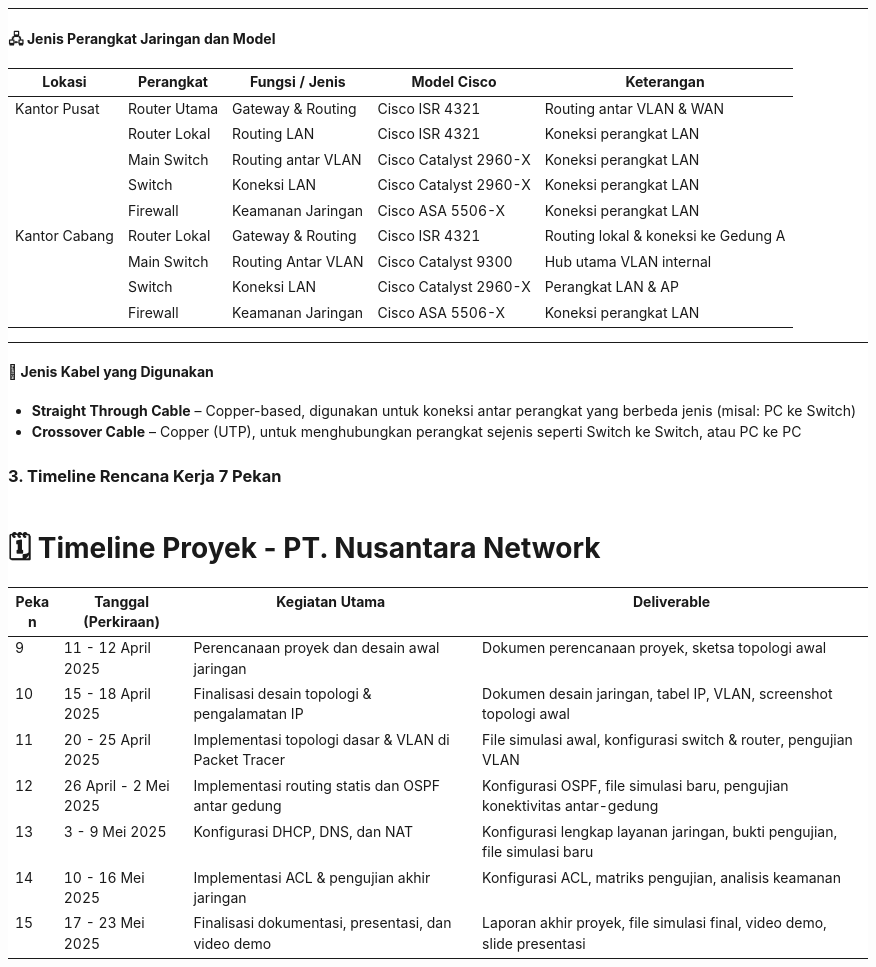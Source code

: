 
---

#### 🖧 Jenis Perangkat Jaringan dan Model

| Lokasi        | Perangkat    | Fungsi / Jenis     | Model Cisco           | Keterangan                                     |
| ------------- | ------------ | ------------------ | --------------------- | ---------------------------------------------- |
| Kantor Pusat  | Router Utama | Gateway & Routing  | Cisco ISR 4321        | Routing antar VLAN & WAN                       |
|               | Router Lokal | Routing LAN        | Cisco ISR 4321        | Koneksi perangkat LAN                          |
|               | Main Switch  | Routing antar VLAN | Cisco Catalyst 2960-X | Koneksi perangkat LAN                          |
|               | Switch       | Koneksi LAN        | Cisco Catalyst 2960-X | Koneksi perangkat LAN                          |
|               | Firewall     | Keamanan Jaringan  | Cisco ASA 5506-X      | Koneksi perangkat LAN                          |
| Kantor Cabang | Router Lokal | Gateway & Routing  | Cisco ISR 4321        | Routing lokal & koneksi ke Gedung A            |
|               | Main Switch  | Routing Antar VLAN | Cisco Catalyst 9300   | Hub utama VLAN internal                        |
|               | Switch       | Koneksi LAN        | Cisco Catalyst 2960-X | Perangkat LAN & AP                             |
|               | Firewall     | Keamanan Jaringan  | Cisco ASA 5506-X      | Koneksi perangkat LAN                          |
---

#### 🔌 Jenis Kabel yang Digunakan

- **Straight Through Cable** – Copper-based, digunakan untuk koneksi antar perangkat yang berbeda jenis (misal: PC ke Switch)
- **Crossover Cable** – Copper (UTP), untuk menghubungkan perangkat sejenis seperti Switch ke Switch, atau PC ke PC

### 3. Timeline Rencana Kerja 7 Pekan

# 🗓️ Timeline Proyek - PT. Nusantara Network

| Pekan | Tanggal (Perkiraan)   | Kegiatan Utama                                      | Deliverable                                                               |
| ----- | --------------------- | --------------------------------------------------- | ------------------------------------------------------------------------- |
| 9     | 11 - 12 April 2025    | Perencanaan proyek dan desain awal jaringan         | Dokumen perencanaan proyek, sketsa topologi awal                          |
| 10    | 15 - 18 April 2025    | Finalisasi desain topologi & pengalamatan IP        | Dokumen desain jaringan, tabel IP, VLAN, screenshot topologi awal         |
| 11    | 20 - 25 April 2025    | Implementasi topologi dasar & VLAN di Packet Tracer | File simulasi awal, konfigurasi switch & router, pengujian VLAN           |
| 12    | 26 April - 2 Mei 2025 | Implementasi routing statis dan OSPF antar gedung   | Konfigurasi OSPF, file simulasi baru, pengujian konektivitas antar-gedung |
| 13    | 3 - 9 Mei 2025        | Konfigurasi DHCP, DNS, dan NAT                      | Konfigurasi lengkap layanan jaringan, bukti pengujian, file simulasi baru |
| 14    | 10 - 16 Mei 2025      | Implementasi ACL & pengujian akhir jaringan         | Konfigurasi ACL, matriks pengujian, analisis keamanan                     |
| 15    | 17 - 23 Mei 2025      | Finalisasi dokumentasi, presentasi, dan video demo  | Laporan akhir proyek, file simulasi final, video demo, slide presentasi   |
